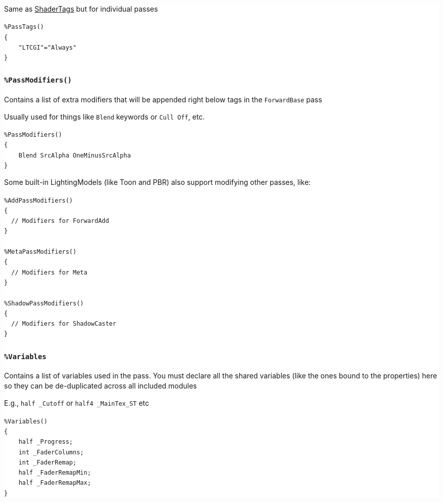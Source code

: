 Same as [ShaderTags](#shadertags) but for individual passes

```hlsl
%PassTags()
{
    "LTCGI"="Always"
}
```

### `%PassModifiers()`

Contains a list of extra modifiers that will be appended right below tags in the `ForwardBase` pass

Usually used for things like `Blend` keywords or `Cull Off`, etc.

```hlsl
%PassModifiers()
{
    Blend SrcAlpha OneMinusSrcAlpha
}
```

Some built-in LightingModels (like Toon and PBR) also support modifying other passes, like:

```hlsl
%AddPassModifiers()
{
  // Modifiers for ForwardAdd
}

%MetaPassModifiers()
{
  // Modifiers for Meta
}

%ShadowPassModifiers()
{
  // Modifiers for ShadowCaster
}
```

### `%Variables`

Contains a list of variables used in the pass. You must declare all the shared variables (like the ones bound to the properties) here so they can be de-duplicated across all included modules

E.g., `half _Cutoff` or `half4 _MainTex_ST` etc

```hlsl
%Variables()
{
    half _Progress;
    int _FaderColumns;
    int _FaderRemap;
    half _FaderRemapMin;
    half _FaderRemapMax;
}
```
